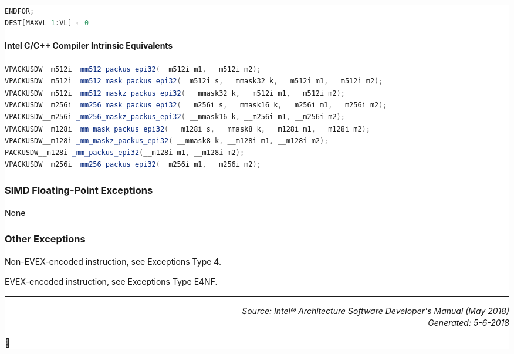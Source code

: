 ```java
ENDFOR;
DEST[MAXVL-1:VL] ← 0
```
#### Intel C/C++ Compiler Intrinsic Equivalents
```java
VPACKUSDW__m512i _mm512_packus_epi32(__m512i m1, __m512i m2);
VPACKUSDW__m512i _mm512_mask_packus_epi32(__m512i s, __mmask32 k, __m512i m1, __m512i m2);
VPACKUSDW__m512i _mm512_maskz_packus_epi32( __mmask32 k, __m512i m1, __m512i m2);
VPACKUSDW__m256i _mm256_mask_packus_epi32( __m256i s, __mmask16 k, __m256i m1, __m256i m2);
VPACKUSDW__m256i _mm256_maskz_packus_epi32( __mmask16 k, __m256i m1, __m256i m2);
VPACKUSDW__m128i _mm_mask_packus_epi32( __m128i s, __mmask8 k, __m128i m1, __m128i m2);
VPACKUSDW__m128i _mm_maskz_packus_epi32( __mmask8 k, __m128i m1, __m128i m2);
PACKUSDW__m128i _mm_packus_epi32(__m128i m1, __m128i m2);
VPACKUSDW__m256i _mm256_packus_epi32(__m256i m1, __m256i m2);
```
### SIMD Floating-Point Exceptions
None

### Other Exceptions

Non-EVEX-encoded instruction, see Exceptions Type 4.

EVEX-encoded instruction, see Exceptions Type E4NF.

 --- 
<p align="right"><i>Source: Intel® Architecture Software Developer's Manual (May 2018)<br>Generated: 5-6-2018</i></p>
